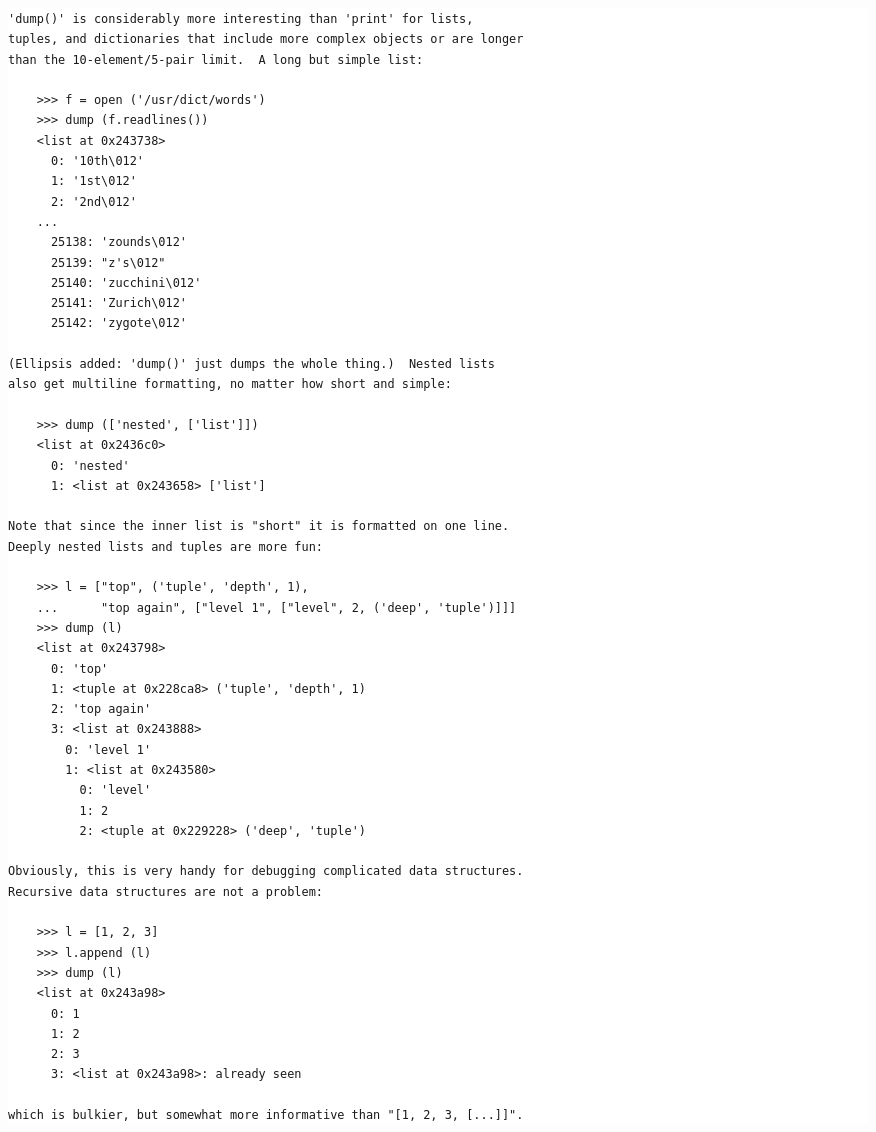     'dump()' is considerably more interesting than 'print' for lists,
    tuples, and dictionaries that include more complex objects or are longer
    than the 10-element/5-pair limit.  A long but simple list:
    
        >>> f = open ('/usr/dict/words')
        >>> dump (f.readlines())
        <list at 0x243738>
          0: '10th\012'
          1: '1st\012'
          2: '2nd\012'
        ...
          25138: 'zounds\012'
          25139: "z's\012"
          25140: 'zucchini\012'
          25141: 'Zurich\012'
          25142: 'zygote\012'
    
    (Ellipsis added: 'dump()' just dumps the whole thing.)  Nested lists
    also get multiline formatting, no matter how short and simple:
    
        >>> dump (['nested', ['list']])
        <list at 0x2436c0>
          0: 'nested'
          1: <list at 0x243658> ['list']
    
    Note that since the inner list is "short" it is formatted on one line.
    Deeply nested lists and tuples are more fun:
    
        >>> l = ["top", ('tuple', 'depth', 1), 
        ...      "top again", ["level 1", ["level", 2, ('deep', 'tuple')]]]
        >>> dump (l)
        <list at 0x243798>
          0: 'top'
          1: <tuple at 0x228ca8> ('tuple', 'depth', 1)
          2: 'top again'
          3: <list at 0x243888>
            0: 'level 1'
            1: <list at 0x243580>
              0: 'level'
              1: 2
              2: <tuple at 0x229228> ('deep', 'tuple')
    
    Obviously, this is very handy for debugging complicated data structures.
    Recursive data structures are not a problem:
    
        >>> l = [1, 2, 3]
        >>> l.append (l)
        >>> dump (l)
        <list at 0x243a98>
          0: 1
          1: 2
          2: 3
          3: <list at 0x243a98>: already seen
    
    which is bulkier, but somewhat more informative than "[1, 2, 3, [...]]".
    